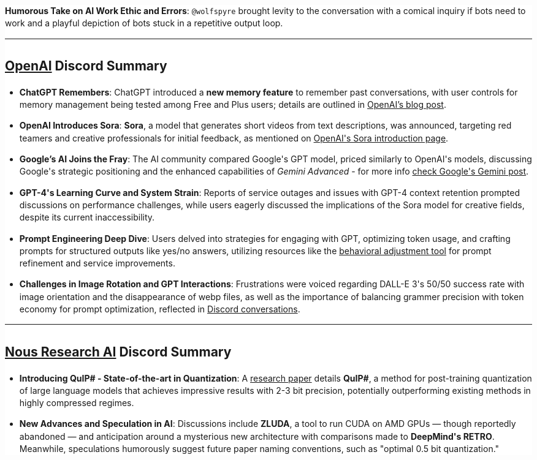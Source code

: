 **Humorous Take on AI Work Ethic and Errors**: `@wolfspyre` brought levity to the conversation with a comical inquiry if bots need to work and a playful depiction of bots stuck in a repetitive output loop.



---



## [OpenAI](https://discord.com/channels/974519864045756446) Discord Summary

- **ChatGPT Remembers**: ChatGPT introduced a **new memory feature** to remember past conversations, with user controls for memory management being tested among Free and Plus users; details are outlined in [OpenAI’s blog post](https://openai.com/blog/memory-and-new-controls-for-chatgpt).
  
- **OpenAI Introduces Sora**: **Sora**, a model that generates short videos from text descriptions, was announced, targeting red teamers and creative professionals for initial feedback, as mentioned on [OpenAI's Sora introduction page](https://openai.com/sora).

- **Google’s AI Joins the Fray**: The AI community compared Google's GPT model, priced similarly to OpenAI's models, discussing Google's strategic positioning and the enhanced capabilities of *Gemini Advanced* - for more info [check Google's Gemini post](https://blog.google/technology/ai/google-gemini-next-generation-model-february-2024/?utm_source=yt&utm_medium=social&utm_campaign=gemini24&utm_content=&utm_term=).

- **GPT-4's Learning Curve and System Strain**: Reports of service outages and issues with GPT-4 context retention prompted discussions on performance challenges, while users eagerly discussed the implications of the Sora model for creative fields, despite its current inaccessibility.

- **Prompt Engineering Deep Dive**: Users delved into strategies for engaging with GPT, optimizing token usage, and crafting prompts for structured outputs like yes/no answers, utilizing resources like the [behavioral adjustment tool](https://chat.openai.com/g/g-6qn4yGrBR-directive-gpt-llm-behavioral-adjustment-tool) for prompt refinement and service improvements.

- **Challenges in Image Rotation and GPT Interactions**: Frustrations were voiced regarding DALL-E 3's 50/50 success rate with image orientation and the disappearance of webp files, as well as the importance of balancing grammer precision with token economy for prompt optimization, reflected in [Discord conversations](https://discord.com/channels/974519864045756446/1037561178286739466).



---



## [Nous Research AI](https://discord.com/channels/1053877538025386074) Discord Summary

- **Introducing QuIP# - State-of-the-art in Quantization**: A [research paper](https://arxiv.org/abs/2402.04396) details **QuIP#**, a method for post-training quantization of large language models that achieves impressive results with 2-3 bit precision, potentially outperforming existing methods in highly compressed regimes.

- **New Advances and Speculation in AI**: Discussions include **ZLUDA**, a tool to run CUDA on AMD GPUs — though reportedly abandoned — and anticipation around a mysterious new architecture with comparisons made to **DeepMind's RETRO**. Meanwhile, speculations humorously suggest future paper naming conventions, such as "optimal 0.5 bit quantization."
